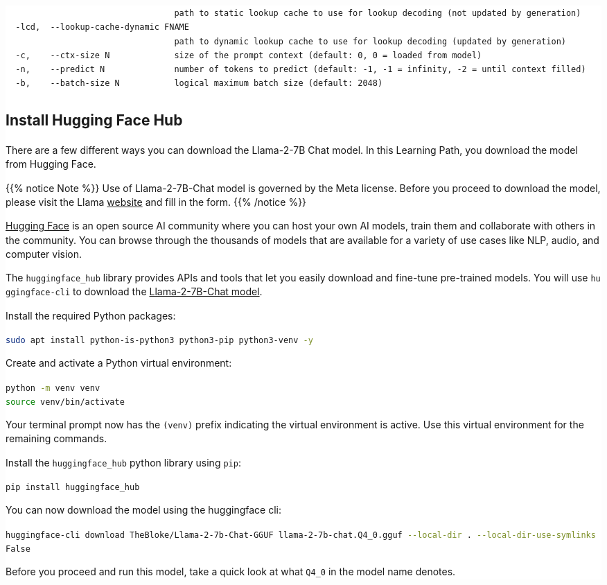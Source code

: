 ```output
                                  path to static lookup cache to use for lookup decoding (not updated by generation)
  -lcd,  --lookup-cache-dynamic FNAME
                                  path to dynamic lookup cache to use for lookup decoding (updated by generation)
  -c,    --ctx-size N             size of the prompt context (default: 0, 0 = loaded from model)
  -n,    --predict N              number of tokens to predict (default: -1, -1 = infinity, -2 = until context filled)
  -b,    --batch-size N           logical maximum batch size (default: 2048)
```


## Install Hugging Face Hub

There are a few different ways you can download the Llama-2-7B Chat model. In this Learning Path, you download the model from Hugging Face.

{{% notice Note %}} Use of Llama-2-7B-Chat model is governed by the Meta license. Before you proceed to download the model, please visit the Llama [website](https://llama.meta.com/llama-downloads/) and fill in the form. {{% /notice %}}

[Hugging Face](https://huggingface.co/) is an open source AI community where you can host your own AI models, train them and collaborate with others in the community. You can browse through the thousands of models that are available for a variety of use cases like NLP, audio, and computer vision.

The `huggingface_hub` library provides APIs and tools that let you easily download and fine-tune pre-trained models. You will use `huggingface-cli` to download the [Llama-2-7B-Chat model](https://huggingface.co/TheBloke/Llama-2-7B-Chat-GGUF).

Install the required Python packages:

```bash
sudo apt install python-is-python3 python3-pip python3-venv -y
```

Create and activate a Python virtual environment:

```bash
python -m venv venv
source venv/bin/activate
```

Your terminal prompt now has the `(venv)` prefix indicating the virtual environment is active. Use this virtual environment for the remaining commands.

Install the `huggingface_hub` python library using `pip`:

```bash
pip install huggingface_hub
```

You can now download the model using the huggingface cli:

```bash
huggingface-cli download TheBloke/Llama-2-7b-Chat-GGUF llama-2-7b-chat.Q4_0.gguf --local-dir . --local-dir-use-symlinks False
```
Before you proceed and run this model, take a quick look at what `Q4_0` in the model name denotes.
